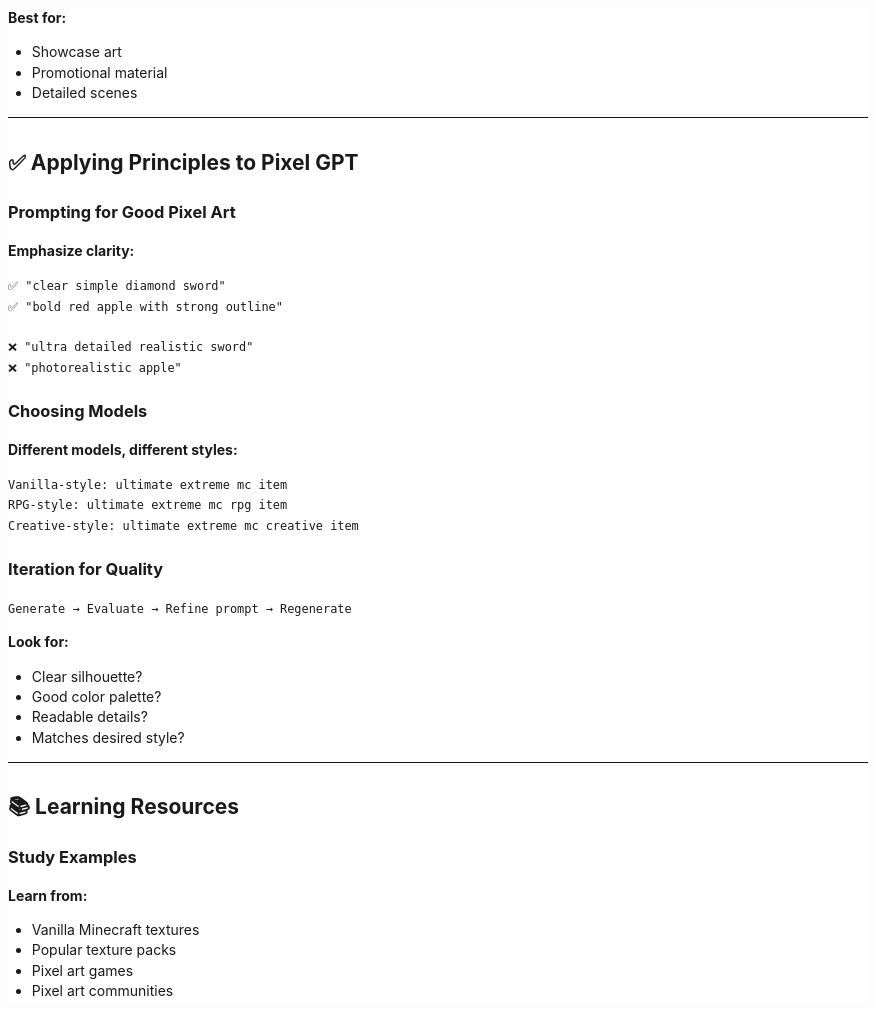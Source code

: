 **Best for:**
- Showcase art
- Promotional material
- Detailed scenes

---

## ✅ Applying Principles to Pixel GPT

### Prompting for Good Pixel Art

**Emphasize clarity:**
```txt
✅ "clear simple diamond sword"
✅ "bold red apple with strong outline"

❌ "ultra detailed realistic sword"
❌ "photorealistic apple"
```

### Choosing Models

**Different models, different styles:**
```
Vanilla-style: ultimate extreme mc item
RPG-style: ultimate extreme mc rpg item
Creative-style: ultimate extreme mc creative item
```

### Iteration for Quality

```
Generate → Evaluate → Refine prompt → Regenerate
```

**Look for:**
- Clear silhouette?
- Good color palette?
- Readable details?
- Matches desired style?

---

## 📚 Learning Resources

### Study Examples

**Learn from:**
- Vanilla Minecraft textures
- Popular texture packs
- Pixel art games
- Pixel art communities
